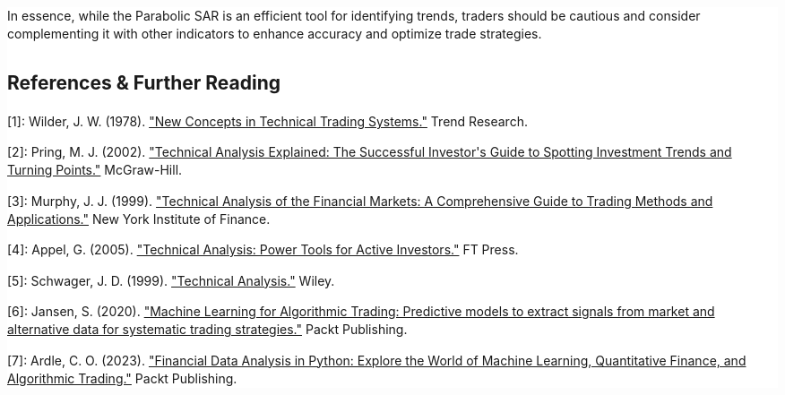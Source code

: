 In essence, while the Parabolic SAR is an efficient tool for identifying trends, traders should be cautious and consider complementing it with other indicators to enhance accuracy and optimize trade strategies.

## References & Further Reading

[1]: Wilder, J. W. (1978). ["New Concepts in Technical Trading Systems."](https://archive.org/details/newconceptsintec00wild) Trend Research.

[2]: Pring, M. J. (2002). ["Technical Analysis Explained: The Successful Investor's Guide to Spotting Investment Trends and Turning Points."](https://www.amazon.com/Technical-Analysis-Explained-Fifth-Successful/dp/0071825177) McGraw-Hill.

[3]: Murphy, J. J. (1999). ["Technical Analysis of the Financial Markets: A Comprehensive Guide to Trading Methods and Applications."](https://archive.org/details/technicalanalysi0000murp) New York Institute of Finance.

[4]: Appel, G. (2005). ["Technical Analysis: Power Tools for Active Investors."](https://www.amazon.com/Technical-Analysis-Power-Active-Investors/dp/0132930048) FT Press.

[5]: Schwager, J. D. (1999). ["Technical Analysis."](https://archive.org/download/MoneyTalksBettonJLetalCNA1970.rOpts_20181129/Trading/GettingStartedInTechnicalAnalysis%20SchwagerJD%201999.r-opts.pdf) Wiley.

[6]: Jansen, S. (2020). ["Machine Learning for Algorithmic Trading: Predictive models to extract signals from market and alternative data for systematic trading strategies."](https://www.amazon.com/Machine-Learning-Algorithmic-Trading-alternative/dp/1839217715) Packt Publishing.

[7]: Ardle, C. O. (2023). ["Financial Data Analysis in Python: Explore the World of Machine Learning, Quantitative Finance, and Algorithmic Trading."](https://pmc.ncbi.nlm.nih.gov/articles/PMC10481214/) Packt Publishing.